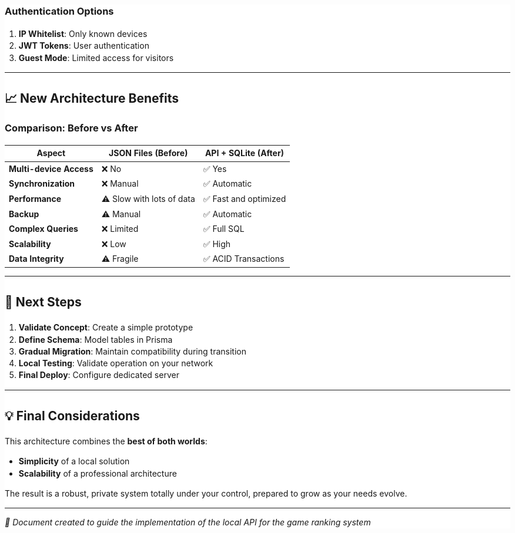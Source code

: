 
### Authentication Options
1. **IP Whitelist**: Only known devices
2. **JWT Tokens**: User authentication
3. **Guest Mode**: Limited access for visitors

---

## 📈 New Architecture Benefits

### Comparison: Before vs After

| Aspect | JSON Files (Before) | API + SQLite (After) |
|---------|-------------------|--------------------------|
| **Multi-device Access** | ❌ No | ✅ Yes |
| **Synchronization** | ❌ Manual | ✅ Automatic |
| **Performance** | ⚠️ Slow with lots of data | ✅ Fast and optimized |
| **Backup** | ⚠️ Manual | ✅ Automatic |
| **Complex Queries** | ❌ Limited | ✅ Full SQL |
| **Scalability** | ❌ Low | ✅ High |
| **Data Integrity** | ⚠️ Fragile | ✅ ACID Transactions |

---

## 🎯 Next Steps

1. **Validate Concept**: Create a simple prototype
2. **Define Schema**: Model tables in Prisma
3. **Gradual Migration**: Maintain compatibility during transition
4. **Local Testing**: Validate operation on your network
5. **Final Deploy**: Configure dedicated server

---

## 💡 Final Considerations

This architecture combines the **best of both worlds**:
- **Simplicity** of a local solution
- **Scalability** of a professional architecture

The result is a robust, private system totally under your control, prepared to grow as your needs evolve.

---

*📝 Document created to guide the implementation of the local API for the game ranking system*
